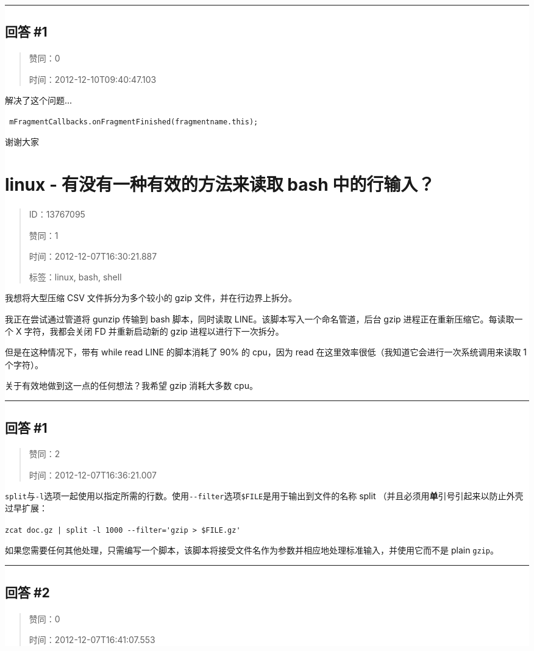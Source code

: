 * * *

## 回答 #1

> 赞同：0
> 
> 时间：2012-12-10T09:40:47.103

解决了这个问题...

```
 mFragmentCallbacks.onFragmentFinished(fragmentname.this); 
```

谢谢大家

# linux - 有没有一种有效的方法来读取 bash 中的行输入？

> ID：13767095
> 
> 赞同：1
> 
> 时间：2012-12-07T16:30:21.887
> 
> 标签：linux, bash, shell

我想将大型压缩 CSV 文件拆分为多个较小的 gzip 文件，并在行边界上拆分。

我正在尝试通过管道将 gunzip 传输到 bash 脚本，同时读取 LINE。该脚本写入一个命名管道，后台 gzip 进程正在重新压缩它。每读取一个 X 字符，我都会关闭 FD 并重新启动新的 gzip 进程以进行下一次拆分。

但是在这种情况下，带有 while read LINE 的脚本消耗了 90% 的 cpu，因为 read 在这里效率很低（我知道它会进行一次系统调用来读取 1 个字符）。

关于有效地做到这一点的任何想法？我希望 gzip 消耗大多数 cpu。

* * *

## 回答 #1

> 赞同：2
> 
> 时间：2012-12-07T16:36:21.007

`split`与`-l`选项一起使用以指定所需的行数。使用`--filter`选项`$FILE`是用于输出到文件的名称 split （并且必须用**单**引号引起来以防止外壳过早扩展：

```
zcat doc.gz | split -l 1000 --filter='gzip > $FILE.gz' 
```

如果您需要任何其他处理，只需编写一个脚本，该脚本将接受文件名作为参数并相应地处理标准输入，并使用它而不是 plain `gzip`。

* * *

## 回答 #2

> 赞同：0
> 
> 时间：2012-12-07T16:41:07.553
